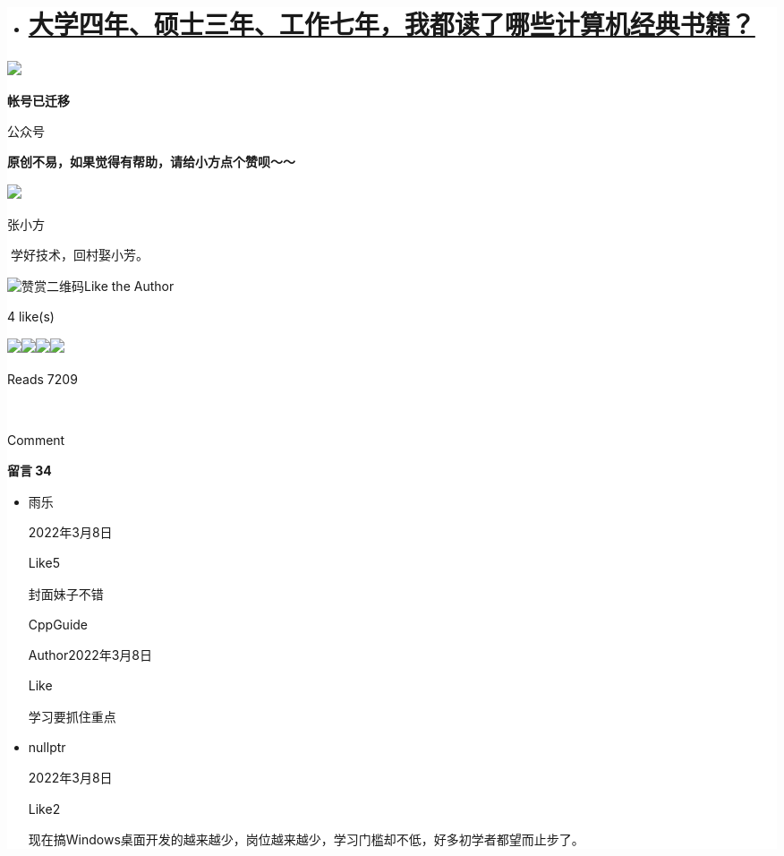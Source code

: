 - # [大学四年、硕士三年、工作七年，我都读了哪些计算机经典书籍？](http://mp.weixin.qq.com/s?__biz=MzI0NTE4NTE4Nw==&mid=2648792838&idx=1&sn=fb2b865e6ad650781fbef6ff7045a9f0&chksm=f14790cac63019dc0f51e5a94277939c8c2d0611dc7b4d1cbc38a7ffb8f4a242c492f7e3ec31&scene=21#wechat_redirect)
    

  

![](https://res.wx.qq.com/op_res/NN_GToMiIjsXzgPzF9-74ZzwR3cA9-fv3o9eWo8f5gQWqx71CmGlY8kFxuIxZaG0TB1bFeMCmh1DGN_pWMRg0A)

**帐号已迁移**

公众号

  

**原创不易，如果觉得有帮助，请给小方点个赞呗～～**

![](https://mmbiz.qlogo.cn/mmbiz_jpg/zCbmRnz6zbHp58oZHt9WfTQZu74Qt9obHib4bgpiaW6unFZDrbj3yDM50QT6yCN4WenN0YfqaRapLparBNL3c45A/0?wx_fmt=jpeg)

张小方

 学好技术，回村娶小芳。 

![赞赏二维码](https://mp.weixin.qq.com/s?__biz=Mzk0MjUwNDE2OA==&mid=2247497580&idx=1&sn=b3ecdcdc6a8accb1e8090d23bf653fd5&source=41&key=daf9bdc5abc4e8d0d46936fa8299c176d880c7ef6b4b7461274f5877d54ba210dff637ee3f671b6bc61fcc82f323aeb8247d9376ca21ee9ebe077e4fb957cb83fd0562ac51ff8b2e1364cae998b28cf077550fa9ace3fb279ae52cf49cb67c4bd344f901950ab211372b829f96ffc1b42c28141bf0ebf21332007b8ff1911ed5&ascene=14&uin=MTEwNTU1MjgwMw%3D%3D&devicetype=iMac+MacBookAir10%2C1+OSX+OSX+14.6.1+build(23G93)&version=13080710&nettype=WIFI&lang=en&countrycode=CN&fontScale=100&exportkey=n_ChQIAhIQckPvxHWmZaAxHOVbE8GMmRKYAgIE97dBBAEAAAAAAN1tMm7hLqMAAAAOpnltbLcz9gKNyK89dVj03I8I5kuAiLVvBmdb9vmGLezFPWH%2F0rJgbYLbcw2VwgpY9ItYSLQWkK5sageNnV8W6G5FaesdVR8wocMCZBznbjCgD%2BefmghJy0nifi2n%2FVbu5CZeoAEX52GgfnWpBnEOl8bmPvDbzk8CatGH7Wv1RN4sNj8cnxauVSOwkO%2BLOKZ4kr%2BXY9uaLO455PpejnsiuaJcYpvI2c%2Fki29dKZdijj%2Fahuw5Sx8GzY37GXdtwgQO3QSa4pr3B1hNyl8Qxe6yrrXVEj7%2FH0WTr5y90D68M0z7evttNXn8leZ9gzeW3bR%2Bv9fiwV4ocrjszfxmkG5CAN4%3D&acctmode=0&pass_ticket=93R483nS%2FIhsWKAxaN03iabwd%2FQOg6t2PS%2FzCsBD1u3iCm7bALVvxsIRJP2Awnv5&wx_header=0)Like the Author

4 like(s)

![](http://wx.qlogo.cn/mmopen/TZiaoT8B8oO0GsCiaL4dU6HNPFHmw3KrQaH8YFBKDiauBVSm2icibCaqI8JO5GXErLJ2lsl6E4fh4doaicWp1qyR0buRYSWppc5xXW/64)![](http://wx.qlogo.cn/mmopen/WlbFPUDJ0ZP6Unq3B3wiahm0u0xe26epZ2CpeArTRPJjvwDgrmSyRKrIeqYiaEen5uxbC7PbhpPTKvWqyiax0TVeTibibpYOauyGPzsPSslwlbtl3J9rglsmnjHkn2rJKB7A8/64)![](http://wx.qlogo.cn/mmopen/IRUJvvhticxSx8BJogYFzrmTZaLAa51slGxHNibkEtwl2U8jtqZolvBfl3IJIJeQdbwEzlMiaC90WGhqnfXia87wOHk5AVYnnooO5LMfBicJomEn4vnhQDdnqIly9QIxAAcsv/64)![](http://wx.qlogo.cn/mmopen/IRUJvvhticxSqzAexcsTmc5MUUsKXpRF8JEtzp2EYMz9uv69HmmyhsIGiaceBADxRpWKPicZiaiatNFMTlKzOLO2K3yLLmwuDCE6b/64)

Reads 7209

​

Comment

**留言 34**

- 雨乐
    
    2022年3月8日
    
    Like5
    
    封面妹子不错![😄](data:image/png;base64,iVBORw0KGgoAAAANSUhEUgAAAAEAAAABCAQAAAC1HAwCAAAAC0lEQVR42mNkYAAAAAYAAjCB0C8AAAAASUVORK5CYII=)
    
    CppGuide
    
    Author2022年3月8日
    
    Like
    
    学习要抓住重点![[抠鼻]](data:image/png;base64,iVBORw0KGgoAAAANSUhEUgAAAAEAAAABCAQAAAC1HAwCAAAAC0lEQVR42mNkYAAAAAYAAjCB0C8AAAAASUVORK5CYII=)
    
- nullptr
    
    2022年3月8日
    
    Like2
    
    现在搞Windows桌面开发的越来越少，岗位越来越少，学习门槛却不低，好多初学者都望而止步了。
    